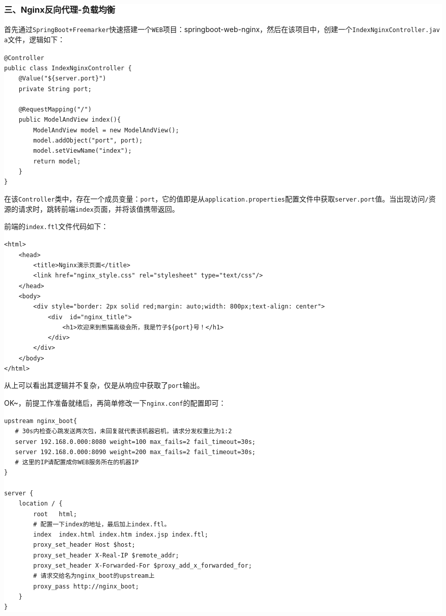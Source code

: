 ### 三、Nginx反向代理-负载均衡

  首先通过`SpringBoot+Freemarker`快速搭建一个`WEB`项目：springboot-web-nginx，然后在该项目中，创建一个`IndexNginxController.java`文件，逻辑如下：

```
@Controller
public class IndexNginxController {
    @Value("${server.port}")
    private String port;

    @RequestMapping("/")
    public ModelAndView index(){
        ModelAndView model = new ModelAndView();
        model.addObject("port", port);
        model.setViewName("index");
        return model;
    }
}
```

在该`Controller`类中，存在一个成员变量：`port`，它的值即是从`application.properties`配置文件中获取`server.port`值。当出现访问`/`资源的请求时，跳转前端`index`页面，并将该值携带返回。

前端的`index.ftl`文件代码如下：

```
<html>
    <head>
        <title>Nginx演示页面</title>
        <link href="nginx_style.css" rel="stylesheet" type="text/css"/>
    </head>
    <body>
        <div style="border: 2px solid red;margin: auto;width: 800px;text-align: center">
            <div  id="nginx_title">
                <h1>欢迎来到熊猫高级会所，我是竹子${port}号！</h1>
            </div>
        </div>
    </body>
</html>
```

从上可以看出其逻辑并不复杂，仅是从响应中获取了`port`输出。

OK~，前提工作准备就绪后，再简单修改一下`nginx.conf`的配置即可：

```
upstream nginx_boot{
   # 30s内检查心跳发送两次包，未回复就代表该机器宕机，请求分发权重比为1:2
   server 192.168.0.000:8080 weight=100 max_fails=2 fail_timeout=30s; 
   server 192.168.0.000:8090 weight=200 max_fails=2 fail_timeout=30s;
   # 这里的IP请配置成你WEB服务所在的机器IP
}

server {
    location / {
        root   html;
        # 配置一下index的地址，最后加上index.ftl。
        index  index.html index.htm index.jsp index.ftl;
        proxy_set_header Host $host;
        proxy_set_header X-Real-IP $remote_addr;
        proxy_set_header X-Forwarded-For $proxy_add_x_forwarded_for;
        # 请求交给名为nginx_boot的upstream上
        proxy_pass http://nginx_boot;
    }
}
```
